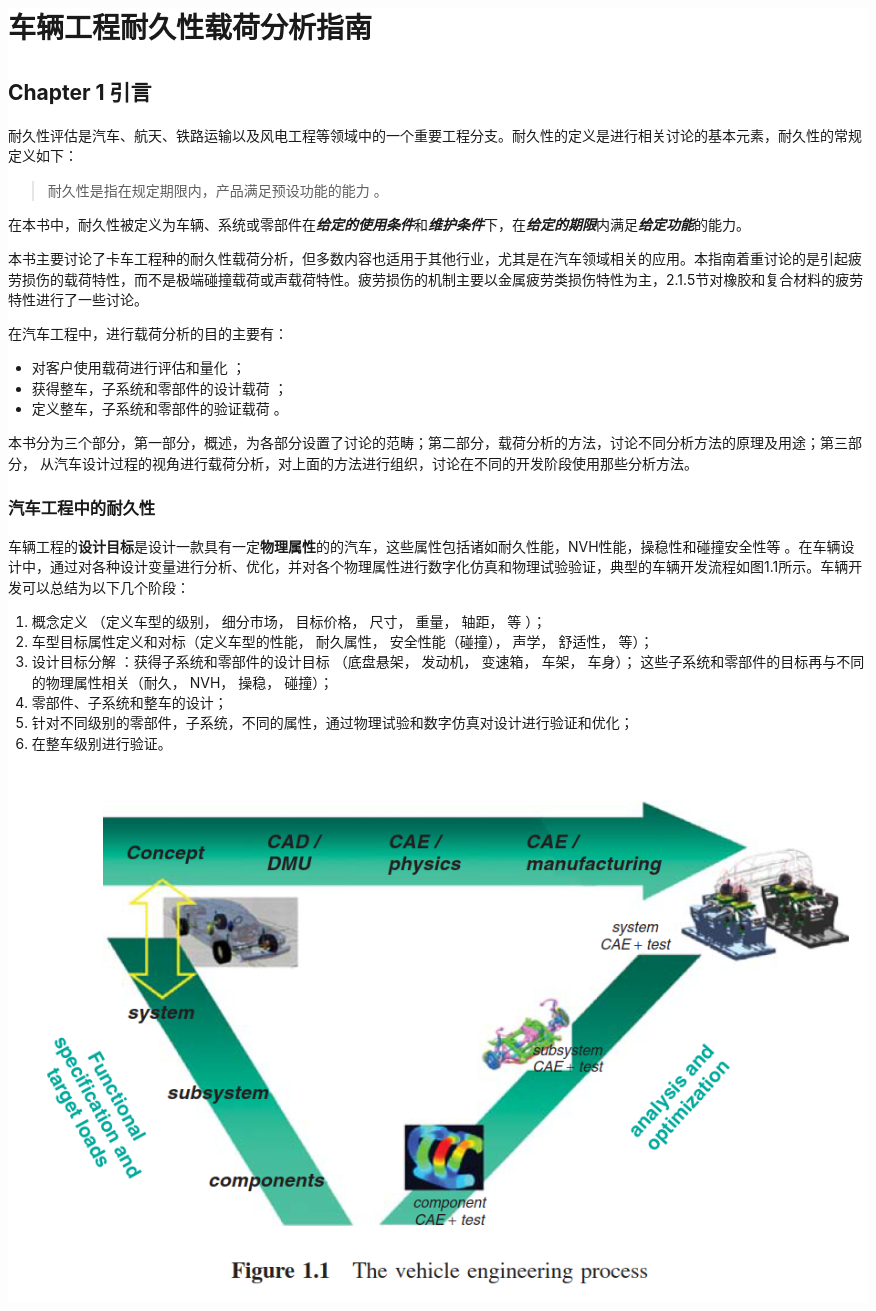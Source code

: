 # 车辆工程耐久性载荷分析指南
## Chapter 1 引言

耐久性评估是汽车、航天、铁路运输以及风电工程等领域中的一个重要工程分支。耐久性的定义是进行相关讨论的基本元素，耐久性的常规定义如下：

> 耐久性是指在规定期限内，产品满足预设功能的能力  。

在本书中，耐久性被定义为车辆、系统或零部件在***给定的使用条件***和***维护条件***下，在***给定的期限***内满足***给定功能***的能力。

本书主要讨论了卡车工程种的耐久性载荷分析，但多数内容也适用于其他行业，尤其是在汽车领域相关的应用。本指南着重讨论的是引起疲劳损伤的载荷特性，而不是极端碰撞载荷或声载荷特性。疲劳损伤的机制主要以金属疲劳类损伤特性为主，2.1.5节对橡胶和复合材料的疲劳特性进行了一些讨论。

在汽车工程中，进行载荷分析的目的主要有：

* 对客户使用载荷进行评估和量化 ；
* 获得整车，子系统和零部件的设计载荷 ；
* 定义整车，子系统和零部件的验证载荷 。

本书分为三个部分，第一部分，概述，为各部分设置了讨论的范畴；第二部分，载荷分析的方法，讨论不同分析方法的原理及用途；第三部分， 从汽车设计过程的视角进行载荷分析，对上面的方法进行组织，讨论在不同的开发阶段使用那些分析方法。

### 汽车工程中的耐久性

车辆工程的**设计目标**是设计一款具有一定**物理属性**的的汽车，这些属性包括诸如耐久性能，NVH性能，操稳性和碰撞安全性等 。在车辆设计中，通过对各种设计变量进行分析、优化，并对各个物理属性进行数字化仿真和物理试验验证，典型的车辆开发流程如图1.1所示。车辆开发可以总结为以下几个阶段：

1. 概念定义 （定义车型的级别， 细分市场， 目标价格， 尺寸， 重量， 轴距， 等  ）；
2. 车型目标属性定义和对标（定义车型的性能， 耐久属性， 安全性能（碰撞）， 声学， 舒适性， 等）；
3. 设计目标分解 ：获得子系统和零部件的设计目标 （底盘悬架， 发动机， 变速箱， 车架， 车身）； 这些子系统和零部件的目标再与不同的物理属性相关（耐久， NVH， 操稳， 碰撞）；
4. 零部件、子系统和整车的设计；
5.  针对不同级别的零部件，子系统，不同的属性，通过物理试验和数字仿真对设计进行验证和优化；
6. 在整车级别进行验证。

![1571648584998]($img/1571648584998.png)
